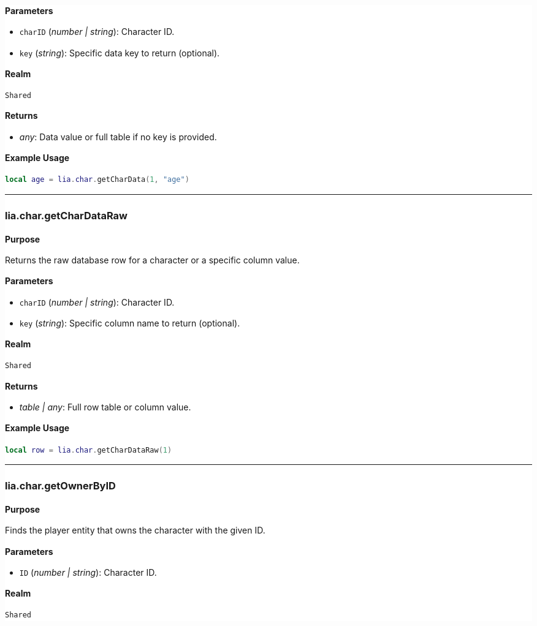 **Parameters**

* `charID` (*number | string*): Character ID.

* `key` (*string*): Specific data key to return (optional).

**Realm**

`Shared`

**Returns**

* *any*: Data value or full table if no key is provided.

**Example Usage**

```lua
local age = lia.char.getCharData(1, "age")
```

---

### lia.char.getCharDataRaw

**Purpose**

Returns the raw database row for a character or a specific column value.

**Parameters**

* `charID` (*number | string*): Character ID.

* `key` (*string*): Specific column name to return (optional).

**Realm**

`Shared`

**Returns**

* *table | any*: Full row table or column value.

**Example Usage**

```lua
local row = lia.char.getCharDataRaw(1)
```

---

### lia.char.getOwnerByID

**Purpose**

Finds the player entity that owns the character with the given ID.

**Parameters**

* `ID` (*number | string*): Character ID.

**Realm**

`Shared`
